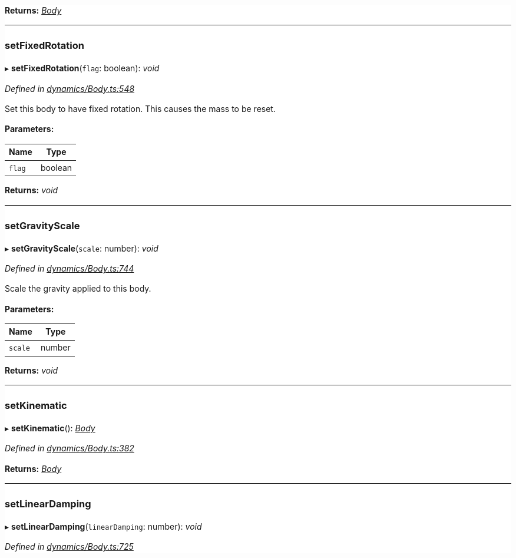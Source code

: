 **Returns:** *[Body](body.md)*

___

###  setFixedRotation

▸ **setFixedRotation**(`flag`: boolean): *void*

*Defined in [dynamics/Body.ts:548](https://github.com/shakiba/planck.js/blob/5b96d95/src/dynamics/Body.ts#L548)*

Set this body to have fixed rotation. This causes the mass to be reset.

**Parameters:**

Name | Type |
------ | ------ |
`flag` | boolean |

**Returns:** *void*

___

###  setGravityScale

▸ **setGravityScale**(`scale`: number): *void*

*Defined in [dynamics/Body.ts:744](https://github.com/shakiba/planck.js/blob/5b96d95/src/dynamics/Body.ts#L744)*

Scale the gravity applied to this body.

**Parameters:**

Name | Type |
------ | ------ |
`scale` | number |

**Returns:** *void*

___

###  setKinematic

▸ **setKinematic**(): *[Body](body.md)*

*Defined in [dynamics/Body.ts:382](https://github.com/shakiba/planck.js/blob/5b96d95/src/dynamics/Body.ts#L382)*

**Returns:** *[Body](body.md)*

___

###  setLinearDamping

▸ **setLinearDamping**(`linearDamping`: number): *void*

*Defined in [dynamics/Body.ts:725](https://github.com/shakiba/planck.js/blob/5b96d95/src/dynamics/Body.ts#L725)*
